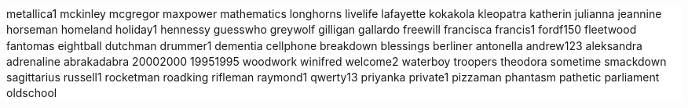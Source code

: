 metallica1
mckinley
mcgregor
maxpower
mathematics
longhorns
livelife
lafayette
kokakola
kleopatra
katherin
julianna
jeannine
horseman
homeland
holiday1
hennessy
guesswho
greywolf
gilligan
gallardo
freewill
francisca
francis1
fordf150
fleetwood
fantomas
eightball
dutchman
drummer1
dementia
cellphone
breakdown
blessings
berliner
antonella
andrew123
aleksandra
adrenaline
abrakadabra
20002000
19951995
woodwork
winifred
welcome2
waterboy
troopers
theodora
sometime
smackdown
sagittarius
russell1
rocketman
roadking
rifleman
raymond1
qwerty13
priyanka
private1
pizzaman
phantasm
pathetic
parliament
oldschool